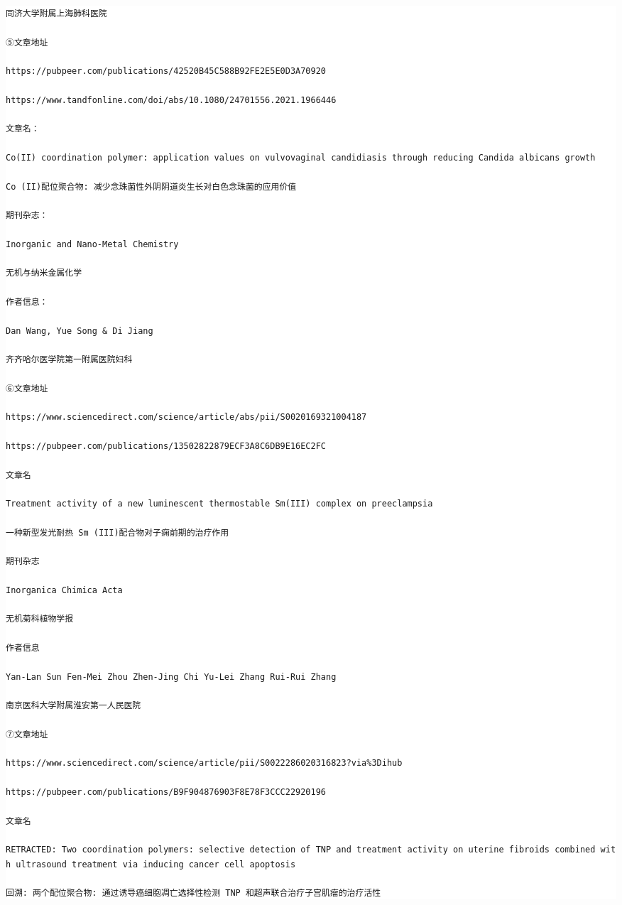```
同济大学附属上海肺科医院

⑤文章地址

https://pubpeer.com/publications/42520B45C588B92FE2E5E0D3A70920

https://www.tandfonline.com/doi/abs/10.1080/24701556.2021.1966446

文章名：

Co(II) coordination polymer: application values on vulvovaginal candidiasis through reducing Candida albicans growth

Co (II)配位聚合物: 减少念珠菌性外阴阴道炎生长对白色念珠菌的应用价值

期刊杂志：

Inorganic and Nano-Metal Chemistry

无机与纳米金属化学

作者信息：

Dan Wang, Yue Song & Di Jiang

齐齐哈尔医学院第一附属医院妇科

⑥文章地址

https://www.sciencedirect.com/science/article/abs/pii/S0020169321004187

https://pubpeer.com/publications/13502822879ECF3A8C6DB9E16EC2FC

文章名

Treatment activity of a new luminescent thermostable Sm(III) complex on preeclampsia

一种新型发光耐热 Sm (III)配合物对子痫前期的治疗作用

期刊杂志

Inorganica Chimica Acta

无机菊科植物学报

作者信息

Yan-Lan Sun Fen-Mei Zhou Zhen-Jing Chi Yu-Lei Zhang Rui-Rui Zhang

南京医科大学附属淮安第一人民医院

⑦文章地址

https://www.sciencedirect.com/science/article/pii/S0022286020316823?via%3Dihub

https://pubpeer.com/publications/B9F904876903F8E78F3CCC22920196

文章名

RETRACTED: Two coordination polymers: selective detection of TNP and treatment activity on uterine fibroids combined with ultrasound treatment via inducing cancer cell apoptosis

回溯: 两个配位聚合物: 通过诱导癌细胞凋亡选择性检测 TNP 和超声联合治疗子宫肌瘤的治疗活性
```
